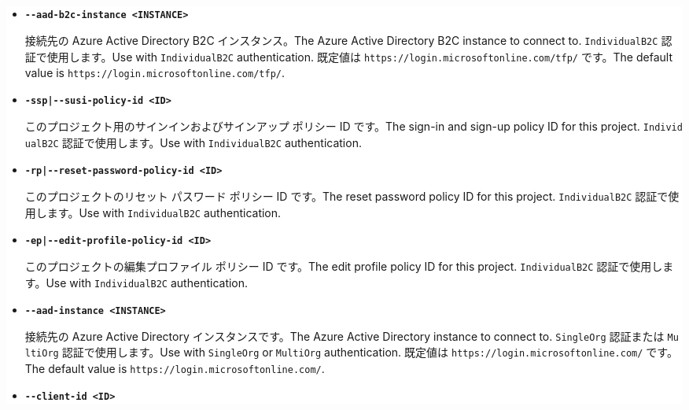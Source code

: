- **`--aad-b2c-instance <INSTANCE>`**

  <span data-ttu-id="8d758-497">接続先の Azure Active Directory B2C インスタンス。</span><span class="sxs-lookup"><span data-stu-id="8d758-497">The Azure Active Directory B2C instance to connect to.</span></span> <span data-ttu-id="8d758-498">`IndividualB2C` 認証で使用します。</span><span class="sxs-lookup"><span data-stu-id="8d758-498">Use with `IndividualB2C` authentication.</span></span> <span data-ttu-id="8d758-499">既定値は `https://login.microsoftonline.com/tfp/` です。</span><span class="sxs-lookup"><span data-stu-id="8d758-499">The default value is `https://login.microsoftonline.com/tfp/`.</span></span>

- **`-ssp|--susi-policy-id <ID>`**

  <span data-ttu-id="8d758-500">このプロジェクト用のサインインおよびサインアップ ポリシー ID です。</span><span class="sxs-lookup"><span data-stu-id="8d758-500">The sign-in and sign-up policy ID for this project.</span></span> <span data-ttu-id="8d758-501">`IndividualB2C` 認証で使用します。</span><span class="sxs-lookup"><span data-stu-id="8d758-501">Use with `IndividualB2C` authentication.</span></span>

- **`-rp|--reset-password-policy-id <ID>`**

  <span data-ttu-id="8d758-502">このプロジェクトのリセット パスワード ポリシー ID です。</span><span class="sxs-lookup"><span data-stu-id="8d758-502">The reset password policy ID for this project.</span></span> <span data-ttu-id="8d758-503">`IndividualB2C` 認証で使用します。</span><span class="sxs-lookup"><span data-stu-id="8d758-503">Use with `IndividualB2C` authentication.</span></span>

- **`-ep|--edit-profile-policy-id <ID>`**

  <span data-ttu-id="8d758-504">このプロジェクトの編集プロファイル ポリシー ID です。</span><span class="sxs-lookup"><span data-stu-id="8d758-504">The edit profile policy ID for this project.</span></span> <span data-ttu-id="8d758-505">`IndividualB2C` 認証で使用します。</span><span class="sxs-lookup"><span data-stu-id="8d758-505">Use with `IndividualB2C` authentication.</span></span>

- **`--aad-instance <INSTANCE>`**

  <span data-ttu-id="8d758-506">接続先の Azure Active Directory インスタンスです。</span><span class="sxs-lookup"><span data-stu-id="8d758-506">The Azure Active Directory instance to connect to.</span></span> <span data-ttu-id="8d758-507">`SingleOrg` 認証または `MultiOrg` 認証で使用します。</span><span class="sxs-lookup"><span data-stu-id="8d758-507">Use with `SingleOrg` or `MultiOrg` authentication.</span></span> <span data-ttu-id="8d758-508">既定値は `https://login.microsoftonline.com/` です。</span><span class="sxs-lookup"><span data-stu-id="8d758-508">The default value is `https://login.microsoftonline.com/`.</span></span>

- **`--client-id <ID>`**

